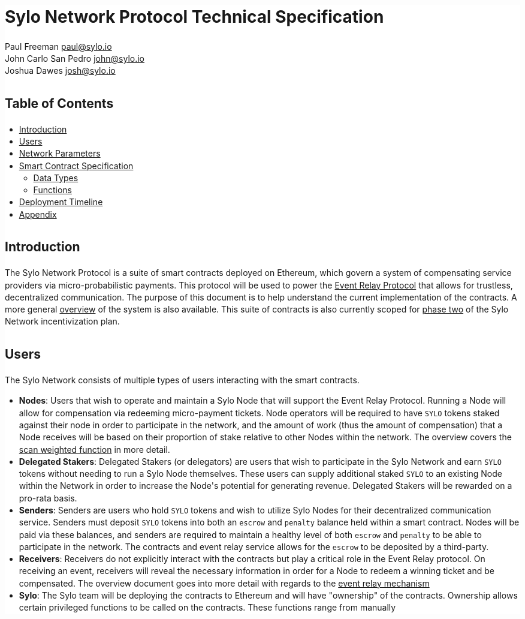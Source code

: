 # Sylo Network Protocol Technical Specification

Paul Freeman            <paul@sylo.io> </br>
John Carlo San Pedro    <john@sylo.io> </br>
Joshua Dawes            <josh@sylo.io> </br>

## Table of Contents

* [Introduction](#introduction)
* [Users](#users)
* [Network Parameters](#network-parameters)
* [Smart Contract Specification](#smart-contract-specification)
	* [Data Types](#data-types)
	* [Functions](#functions)
* [Deployment Timeline](#deployment-timeline)
* [Appendix](#appendix)

## Introduction

The Sylo Network Protocol is a suite of smart contracts deployed on Ethereum,
which govern a system of compensating service providers via micro-probabilistic
payments. This protocol will be used to power the [Event Relay
Protocol](overview.md#the-event-relay-protocol) that allows for trustless,
decentralized communication. The purpose of this document is to help understand
the current implementation of the contracts. A more general
[overview](overview.md) of the system is also available. This suite of contracts
is also currently scoped for [phase two](#phase-two) of the Sylo Network incentivization plan.

## Users

The Sylo Network consists of multiple types of users interacting with the smart
contracts.
  - **Nodes**: Users that wish to operate and maintain a Sylo Node that will
    support the Event Relay Protocol. Running a Node will allow for compensation
    via redeeming micro-payment tickets. Node operators will be required to have
    `SYLO` tokens staked against their node in order to participate in the
    network, and the amount of work (thus the amount of compensation) that a
    Node receives will be based on their proportion of stake relative to  other
    Nodes within the network. The overview covers the [scan weighted
    function](overview.md#scanning-for-a-node) in more detail.
  - **Delegated Stakers**: Delegated Stakers (or delegators) are users that wish
    to participate in the Sylo Network and earn `SYLO` tokens without needing to
    run a Sylo Node themselves. These users can supply additional staked `SYLO`
    to an existing Node within the Network in order to increase the Node's
    potential for generating revenue. Delegated Stakers will be rewarded on a
    pro-rata basis.
  - **Senders**: Senders are users who hold `SYLO` tokens and wish to utilize
    Sylo Nodes for their decentralized communication service. Senders must
    deposit `SYLO` tokens into both an `escrow` and `penalty` balance held
    within a smart contract. Nodes will be paid via these balances, and senders
    are required to maintain a healthy level of both `escrow` and `penalty` to
    be able to participate in the network. The contracts and event relay service
    allows for the `escrow` to be deposited by a third-party.
  - **Receivers**: Receivers do not explicitly interact with the contracts but
    play a critical role in the Event Relay protocol. On receiving an event,
    receivers will reveal the necessary information in order for a Node to
    redeem a winning ticket and be compensated. The overview document goes into
    more detail with regards to the [event relay
    mechanism](overview.md#asynchronous-event-relay)
  - **Sylo**: The Sylo team will be deploying the contracts to Ethereum and will
    have "ownership" of the contracts. Ownership allows certain privileged
    functions to be called on the contracts. These functions range from manually